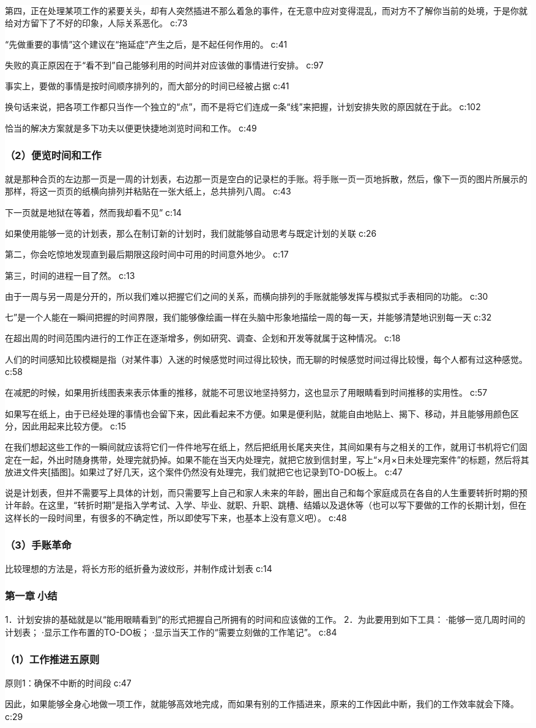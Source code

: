 第四，正在处理某项工作的紧要关头，却有人突然插进不那么着急的事件，在无意中应对变得混乱，而对方不了解你当前的处境，于是你就给对方留下了不好的印象，人际关系恶化。 c:73

“先做重要的事情”这个建议在“拖延症”产生之后，是不起任何作用的。 c:41

失败的真正原因在于“看不到”自己能够利用的时间并对应该做的事情进行安排。 c:97

事实上，要做的事情是按时间顺序排列的，而大部分的时间已经被占据 c:41

换句话来说，把各项工作都只当作一个独立的“点”，而不是将它们连成一条“线”来把握，计划安排失败的原因就在于此。 c:102

恰当的解决方案就是多下功夫以便更快捷地浏览时间和工作。 c:49

### （2）便览时间和工作

就是那种合页的左边那一页是一周的计划表，右边那一页是空白的记录栏的手账。将手账一页一页地拆散，然后，像下一页的图片所展示的那样，将这一页页的纸横向排列并粘贴在一张大纸上，总共排列八周。 c:43

下一页就是地狱在等着，然而我却看不见” c:14

如果使用能够一览的计划表，那么在制订新的计划时，我们就能够自动思考与既定计划的关联 c:26

第二，你会吃惊地发现直到最后期限这段时间中可用的时间意外地少。 c:17

第三，时间的进程一目了然。 c:13

由于一周与另一周是分开的，所以我们难以把握它们之间的关系，而横向排列的手账就能够发挥与模拟式手表相同的功能。 c:30

七”是一个人能在一瞬间把握的时间界限，我们能够像绘画一样在头脑中形象地描绘一周的每一天，并能够清楚地识别每一天 c:32

在超出周的时间范围内进行的工作正在逐渐增多，例如研究、调查、企划和开发等就属于这种情况。 c:18

人们的时间感知比较模糊是指（对某件事）入迷的时候感觉时间过得比较快，而无聊的时候感觉时间过得比较慢，每个人都有过这种感觉。 c:58

在减肥的时候，如果用折线图表来表示体重的推移，就能不可思议地坚持努力，这也显示了用眼睛看到时间推移的实用性。 c:57

如果写在纸上，由于已经处理的事情也会留下来，因此看起来不方便。如果是便利贴，就能自由地贴上、揭下、移动，并且能够用颜色区分，因此用起来比较方便。 c:15

在我们想起这些工作的一瞬间就应该将它们一件件地写在纸上，然后把纸用长尾夹夹住，其间如果有与之相关的工作，就用订书机将它们固定在一起，外出时随身携带，处理完就扔掉。如果不能在当天内处理完，就把它放到信封里，写上“×月×日未处理完案件”的标题，然后将其放进文件夹[插图]。如果过了好几天，这个案件仍然没有处理完，我们就把它也记录到TO-DO板上。 c:47

说是计划表，但并不需要写上具体的计划，而只需要写上自己和家人未来的年龄，圈出自己和每个家庭成员在各自的人生重要转折时期的预计年龄。在这里，“转折时期”是指入学考试、入学、毕业、就职、升职、跳槽、结婚以及退休等（也可以写下要做的工作的长期计划，但在这样长的一段时间里，有很多的不确定性，所以即使写下来，也基本上没有意义吧）。 c:48

### （3）手账革命

比较理想的方法是，将长方形的纸折叠为波纹形，并制作成计划表 c:14

### 第一章 小结

1．计划安排的基础就是以“能用眼睛看到”的形式把握自己所拥有的时间和应该做的工作。
2．为此要用到如下工具：
·能够一览几周时间的计划表；
·显示工作布置的TO-DO板；
·显示当天工作的“需要立刻做的工作笔记”。 c:84

### （1）工作推进五原则

原则1：确保不中断的时间段 c:47

因此，如果能够全身心地做一项工作，就能够高效地完成，而如果有别的工作插进来，原来的工作因此中断，我们的工作效率就会下降。 c:29
